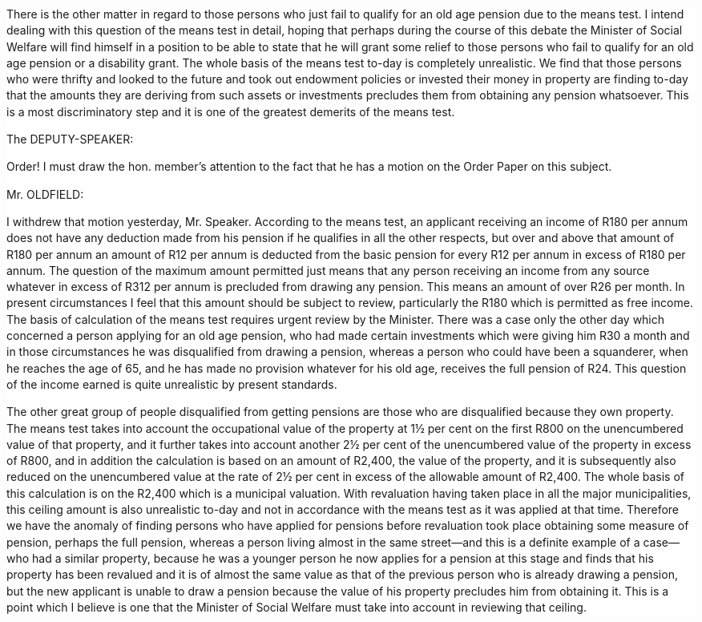 <p>There is the other matter in regard to those persons who just fail to qualify for an old age pension due to the means test. I intend dealing with this question of the means test in detail, hoping that perhaps during the course of this debate the Minister of Social Welfare will find himself in a position to be able to state that he will grant some relief to those persons who fail to qualify for an old age pension or a disability grant. The whole basis of the means test to-day is completely unrealistic. We find that those persons who were thrifty and looked to the future and took out endowment policies or invested their money in property are finding to-day that the amounts they are deriving from such assets or investments precludes them from obtaining any pension whatsoever. This is a most discriminatory step and it is one of the greatest demerits of the means test.</p>

</speech>

<speech by="#deputy_speaker">

<from>The <person refersTo="hansard_za">DEPUTY-SPEAKER</person>:</from>

<p>Order! I must draw the hon. member&#x2019;s attention to the fact that he has a motion on the Order Paper on this subject.</p>

</speech>

<speech by="#oldfield">

<from>Mr. <person refersTo="hansard_za">OLDFIELD</person>:</from>

<p>I withdrew that motion yesterday, Mr. Speaker. According to the means test, an applicant receiving an income of R180 per annum does not have any deduction made from his pension if he qualifies in all the other respects, but over and above that amount of R180 per annum an amount of R12 per annum is deducted from the basic pension for every R12 per annum in excess of R180 per annum. The question of the maximum amount permitted just means that any person receiving an income from any source whatever in excess of R312 per annum is precluded from drawing any pension. This means an amount of over R26 per month. In present circumstances I feel that this amount should be subject to review, particularly the R180 which is permitted as free income. The basis of calculation of the means test requires urgent review by the Minister. There was a case only the other day which concerned a person applying for an old age pension, who had made certain investments which were giving him R30 a month and in those circumstances he was disqualified from drawing a pension, whereas a person who could have been a squanderer, when he reaches the age of 65, and he has made no provision whatever for his old age, receives the full pension of R24. This question of the income earned is quite unrealistic by present standards.</p>

<p>The other great group of people disqualified from getting pensions are those who are disqualified because they own property. The means test takes into account the occupational value of the property at 1&#x00BD; per cent on the first R800 on the unencumbered value of that property, and it further takes into account another 2&#x00BD; per cent of the unencumbered value of the property in excess of R800, and in addition the calculation is based on an amount of R2,400, the value of the property, and it is subsequently also reduced on the unencumbered value at the rate of 2&#x00BD; per cent in excess of the allowable amount of R2,400. The whole basis of this calculation is on the R2,400 which is a municipal valuation. With revaluation having taken place in all the major municipalities, this ceiling amount is also unrealistic to-day and not in accordance with the means test as it was applied at that time. Therefore we have the anomaly of finding persons who have applied for pensions before revaluation took place obtaining some measure of pension, perhaps the full pension, whereas a person living almost in the same street&#x2014;and this is a definite example <span class="col_829-830" refersTo="page_0429"/>of a case&#x2014; who had a similar property, because he was a younger person he now applies for a pension at this stage and finds that his property has been revalued and it is of almost the same value as that of the previous person who is already drawing a pension, but the new applicant is unable to draw a pension because the value of his property precludes him from obtaining it. This is a point which I believe is one that the Minister of Social Welfare must take into account in reviewing that ceiling.</p>
